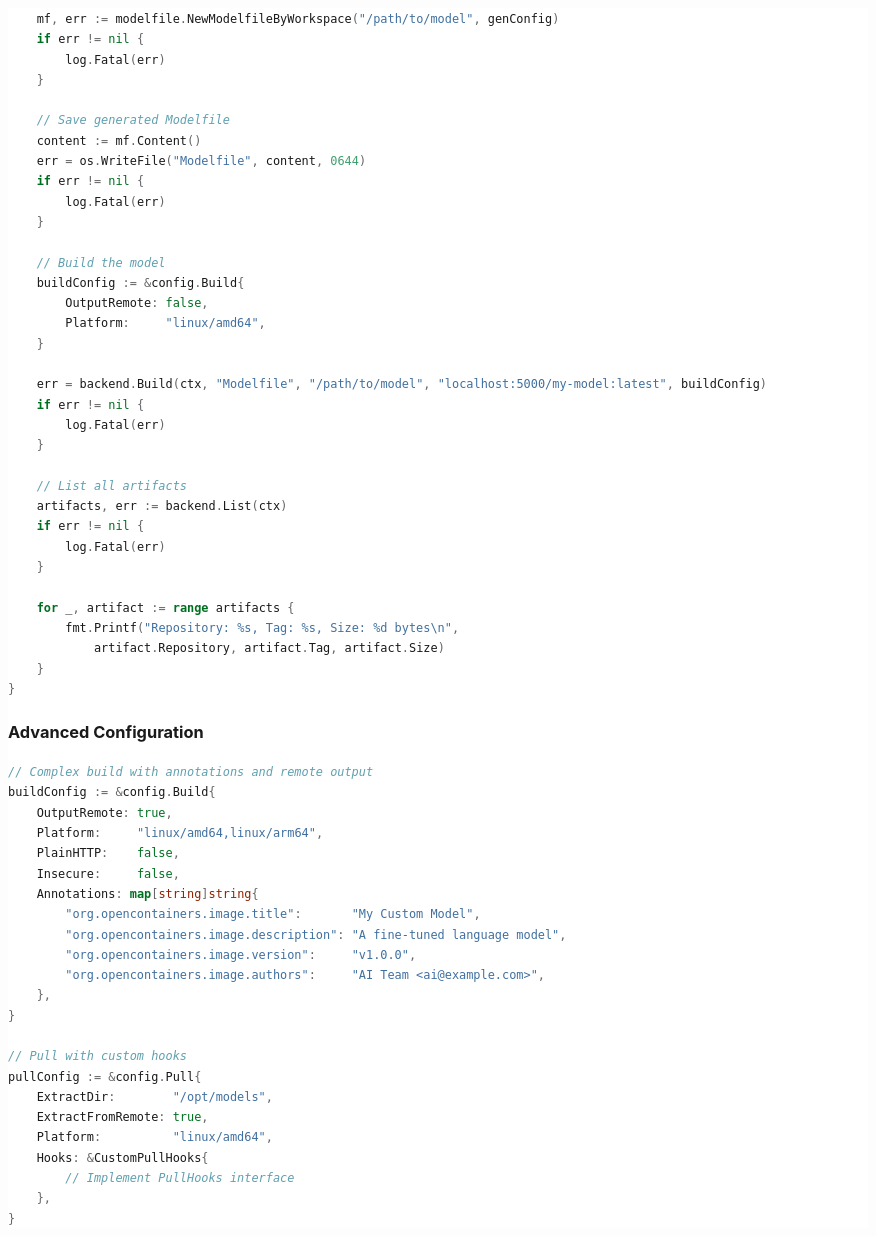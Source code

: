 ```go
    mf, err := modelfile.NewModelfileByWorkspace("/path/to/model", genConfig)
    if err != nil {
        log.Fatal(err)
    }
    
    // Save generated Modelfile
    content := mf.Content()
    err = os.WriteFile("Modelfile", content, 0644)
    if err != nil {
        log.Fatal(err)
    }
    
    // Build the model
    buildConfig := &config.Build{
        OutputRemote: false,
        Platform:     "linux/amd64",
    }
    
    err = backend.Build(ctx, "Modelfile", "/path/to/model", "localhost:5000/my-model:latest", buildConfig)
    if err != nil {
        log.Fatal(err)
    }
    
    // List all artifacts
    artifacts, err := backend.List(ctx)
    if err != nil {
        log.Fatal(err)
    }
    
    for _, artifact := range artifacts {
        fmt.Printf("Repository: %s, Tag: %s, Size: %d bytes\n", 
            artifact.Repository, artifact.Tag, artifact.Size)
    }
}
```

### Advanced Configuration

```go
// Complex build with annotations and remote output
buildConfig := &config.Build{
    OutputRemote: true,
    Platform:     "linux/amd64,linux/arm64",
    PlainHTTP:    false,
    Insecure:     false,
    Annotations: map[string]string{
        "org.opencontainers.image.title":       "My Custom Model",
        "org.opencontainers.image.description": "A fine-tuned language model",
        "org.opencontainers.image.version":     "v1.0.0",
        "org.opencontainers.image.authors":     "AI Team <ai@example.com>",
    },
}

// Pull with custom hooks
pullConfig := &config.Pull{
    ExtractDir:        "/opt/models",
    ExtractFromRemote: true,
    Platform:          "linux/amd64", 
    Hooks: &CustomPullHooks{
        // Implement PullHooks interface
    },
}
```